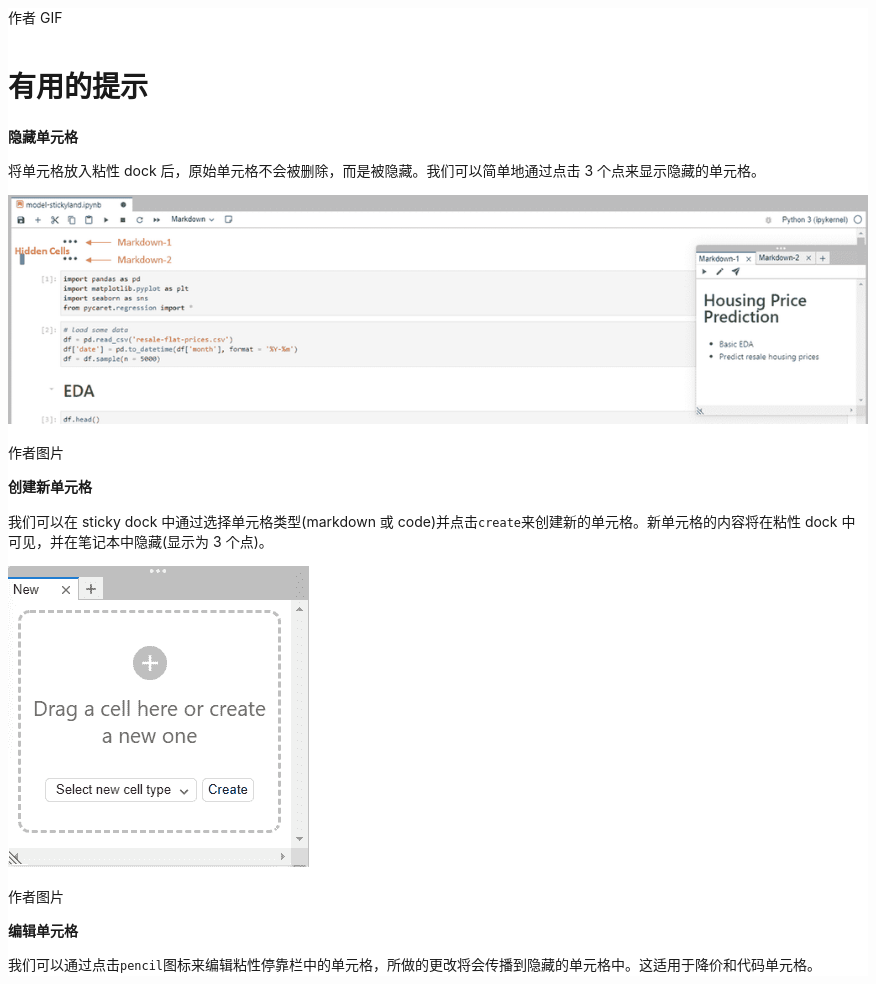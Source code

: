 作者 GIF

# 有用的提示

**隐藏单元格**

将单元格放入粘性 dock 后，原始单元格不会被删除，而是被隐藏。我们可以简单地通过点击 3 个点来显示隐藏的单元格。

![](img/fbc8518923ba0823ccc9f9bebe579807.png)

作者图片

**创建新单元格**

我们可以在 sticky dock 中通过选择单元格类型(markdown 或 code)并点击`create`来创建新的单元格。新单元格的内容将在粘性 dock 中可见，并在笔记本中隐藏(显示为 3 个点)。

![](img/b5abf93e0bbc782eb670060ded15ad13.png)

作者图片

**编辑单元格**

我们可以通过点击`pencil`图标来编辑粘性停靠栏中的单元格，所做的更改将会传播到隐藏的单元格中。这适用于降价和代码单元格。
